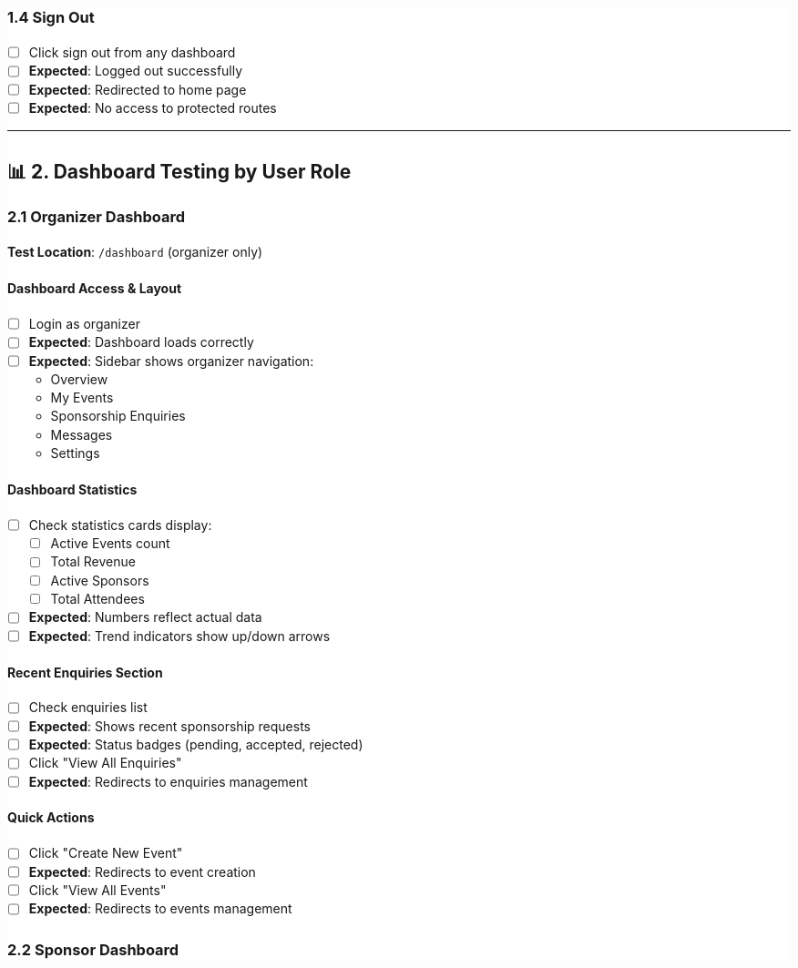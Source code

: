 ### **1.4 Sign Out**

- [ ] Click sign out from any dashboard
- [ ] **Expected**: Logged out successfully
- [ ] **Expected**: Redirected to home page
- [ ] **Expected**: No access to protected routes

---

## 📊 **2. Dashboard Testing by User Role**

### **2.1 Organizer Dashboard**

**Test Location**: `/dashboard` (organizer only)

#### **Dashboard Access & Layout**

- [ ] Login as organizer
- [ ] **Expected**: Dashboard loads correctly
- [ ] **Expected**: Sidebar shows organizer navigation:
  - Overview
  - My Events
  - Sponsorship Enquiries
  - Messages
  - Settings

#### **Dashboard Statistics**

- [ ] Check statistics cards display:
  - [ ] Active Events count
  - [ ] Total Revenue
  - [ ] Active Sponsors
  - [ ] Total Attendees
- [ ] **Expected**: Numbers reflect actual data
- [ ] **Expected**: Trend indicators show up/down arrows

#### **Recent Enquiries Section**

- [ ] Check enquiries list
- [ ] **Expected**: Shows recent sponsorship requests
- [ ] **Expected**: Status badges (pending, accepted, rejected)
- [ ] Click "View All Enquiries"
- [ ] **Expected**: Redirects to enquiries management

#### **Quick Actions**

- [ ] Click "Create New Event"
- [ ] **Expected**: Redirects to event creation
- [ ] Click "View All Events"
- [ ] **Expected**: Redirects to events management

### **2.2 Sponsor Dashboard**
